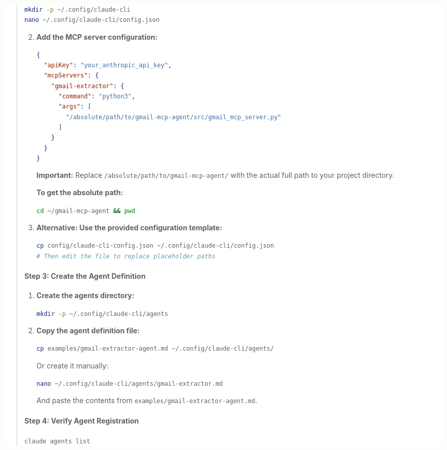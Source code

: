 > 
>    ```bash
>    mkdir -p ~/.config/claude-cli
>    nano ~/.config/claude-cli/config.json
>    ```
> 
> 2. **Add the MCP server configuration:**
> 
>    ```json
>    {
>      "apiKey": "your_anthropic_api_key",
>      "mcpServers": {
>        "gmail-extractor": {
>          "command": "python3",
>          "args": [
>            "/absolute/path/to/gmail-mcp-agent/src/gmail_mcp_server.py"
>          ]
>        }
>      }
>    }
>    ```
> 
>    **Important:** Replace `/absolute/path/to/gmail-mcp-agent/` with the actual full path to your project directory.
> 
>    **To get the absolute path:**
>    ```bash
>    cd ~/gmail-mcp-agent && pwd
>    ```
> 
> 3. **Alternative: Use the provided configuration template:**
> 
>    ```bash
>    cp config/claude-cli-config.json ~/.config/claude-cli/config.json
>    # Then edit the file to replace placeholder paths
>    ```
> 
> #### Step 3: Create the Agent Definition
> 
> 1. **Create the agents directory:**
> 
>    ```bash
>    mkdir -p ~/.config/claude-cli/agents
>    ```
> 
> 2. **Copy the agent definition file:**
> 
>    ```bash
>    cp examples/gmail-extractor-agent.md ~/.config/claude-cli/agents/
>    ```
> 
>    Or create it manually:
> 
>    ```bash
>    nano ~/.config/claude-cli/agents/gmail-extractor.md
>    ```
> 
>    And paste the contents from `examples/gmail-extractor-agent.md`.
> 
> #### Step 4: Verify Agent Registration
> 
> ```bash
> claude agents list
> ```